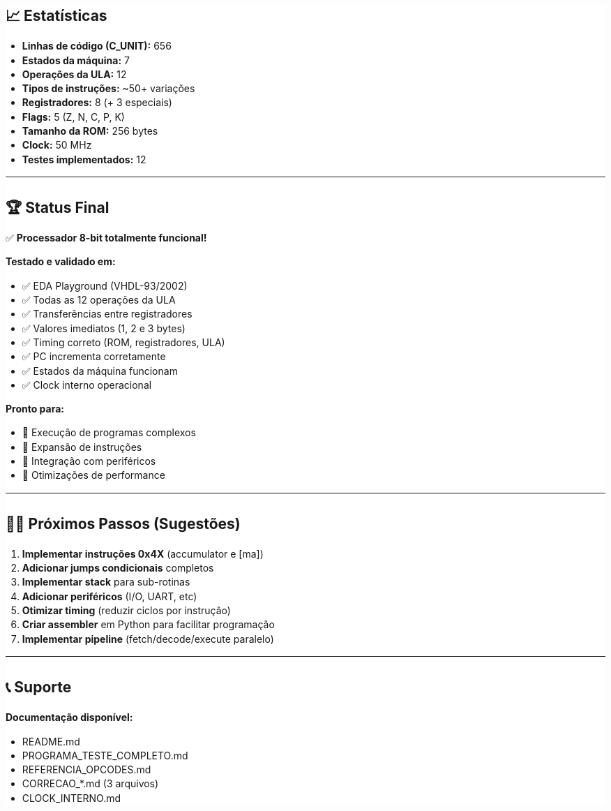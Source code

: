 
## 📈 Estatísticas

- **Linhas de código (C_UNIT):** 656
- **Estados da máquina:** 7
- **Operações da ULA:** 12
- **Tipos de instruções:** ~50+ variações
- **Registradores:** 8 (+ 3 especiais)
- **Flags:** 5 (Z, N, C, P, K)
- **Tamanho da ROM:** 256 bytes
- **Clock:** 50 MHz
- **Testes implementados:** 12

---

## 🏆 Status Final

✅ **Processador 8-bit totalmente funcional!**

**Testado e validado em:**
- ✅ EDA Playground (VHDL-93/2002)
- ✅ Todas as 12 operações da ULA
- ✅ Transferências entre registradores
- ✅ Valores imediatos (1, 2 e 3 bytes)
- ✅ Timing correto (ROM, registradores, ULA)
- ✅ PC incrementa corretamente
- ✅ Estados da máquina funcionam
- ✅ Clock interno operacional

**Pronto para:**
- 🎯 Execução de programas complexos
- 🎯 Expansão de instruções
- 🎯 Integração com periféricos
- 🎯 Otimizações de performance

---

## 👨‍💻 Próximos Passos (Sugestões)

1. **Implementar instruções 0x4X** (accumulator e [ma])
2. **Adicionar jumps condicionais** completos
3. **Implementar stack** para sub-rotinas
4. **Adicionar periféricos** (I/O, UART, etc)
5. **Otimizar timing** (reduzir ciclos por instrução)
6. **Criar assembler** em Python para facilitar programação
7. **Implementar pipeline** (fetch/decode/execute paralelo)

---

## 📞 Suporte

**Documentação disponível:**
- README.md
- PROGRAMA_TESTE_COMPLETO.md
- REFERENCIA_OPCODES.md
- CORRECAO_*.md (3 arquivos)
- CLOCK_INTERNO.md
